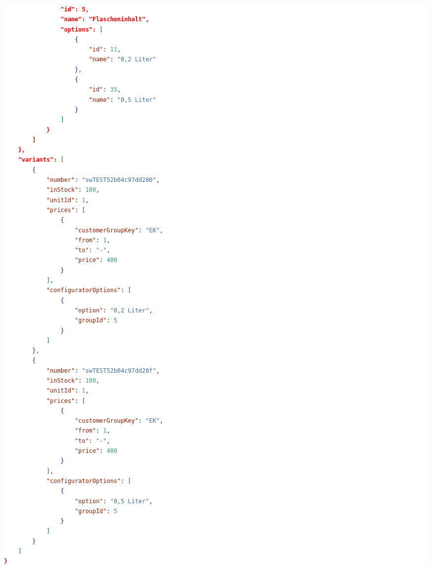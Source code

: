 ```json
                "id": 5,
                "name": "Flascheninhalt",
                "options": [
                    {
                        "id": 11,
                        "name": "0,2 Liter"
                    },
                    {
                        "id": 35,
                        "name": "0,5 Liter"
                    }
                ]
            }
        ]
    },
    "variants": [
        {
            "number": "swTEST52b04c97dd280",
            "inStock": 100,
            "unitId": 1,
            "prices": [
                {
                    "customerGroupKey": "EK",
                    "from": 1,
                    "to": "-",
                    "price": 400
                }
            ],
            "configuratorOptions": [
                {
                    "option": "0,2 Liter",
                    "groupId": 5
                }
            ]
        },
        {
            "number": "swTEST52b04c97dd28f",
            "inStock": 100,
            "unitId": 1,
            "prices": [
                {
                    "customerGroupKey": "EK",
                    "from": 1,
                    "to": "-",
                    "price": 400
                }
            ],
            "configuratorOptions": [
                {
                    "option": "0,5 Liter",
                    "groupId": 5
                }
            ]
        }
    ]
}
```
